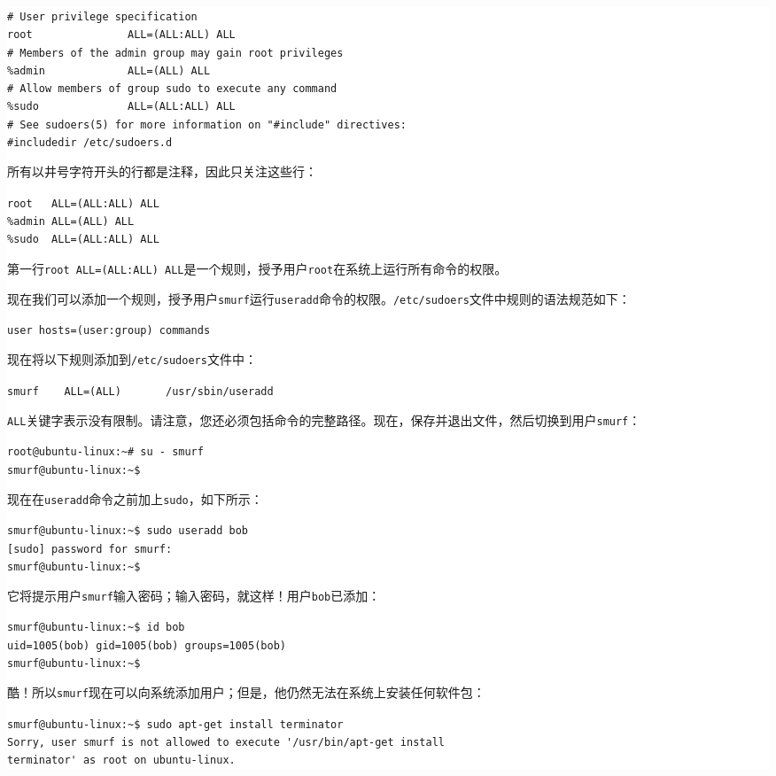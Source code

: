 ```
# User privilege specification 
root               ALL=(ALL:ALL) ALL
# Members of the admin group may gain root privileges
%admin             ALL=(ALL) ALL
# Allow members of group sudo to execute any command
%sudo              ALL=(ALL:ALL) ALL
# See sudoers(5) for more information on "#include" directives: 
#includedir /etc/sudoers.d
```

所有以井号字符开头的行都是注释，因此只关注这些行：

```
root   ALL=(ALL:ALL) ALL
%admin ALL=(ALL) ALL
%sudo  ALL=(ALL:ALL) ALL
```

第一行`root ALL=(ALL:ALL) ALL`是一个规则，授予用户`root`在系统上运行所有命令的权限。

现在我们可以添加一个规则，授予用户`smurf`运行`useradd`命令的权限。`/etc/sudoers`文件中规则的语法规范如下：

```
user hosts=(user:group) commands
```

现在将以下规则添加到`/etc/sudoers`文件中：

```
smurf    ALL=(ALL)       /usr/sbin/useradd
```

`ALL`关键字表示没有限制。请注意，您还必须包括命令的完整路径。现在，保存并退出文件，然后切换到用户`smurf`：

```
root@ubuntu-linux:~# su - smurf 
smurf@ubuntu-linux:~$
```

现在在`useradd`命令之前加上`sudo`，如下所示：

```
smurf@ubuntu-linux:~$ sudo useradd bob 
[sudo] password for smurf: 
smurf@ubuntu-linux:~$ 
```

它将提示用户`smurf`输入密码；输入密码，就这样！用户`bob`已添加：

```
smurf@ubuntu-linux:~$ id bob
uid=1005(bob) gid=1005(bob) groups=1005(bob) 
smurf@ubuntu-linux:~$
```

酷！所以`smurf`现在可以向系统添加用户；但是，他仍然无法在系统上安装任何软件包：

```
smurf@ubuntu-linux:~$ sudo apt-get install terminator
Sorry, user smurf is not allowed to execute '/usr/bin/apt-get install 
terminator' as root on ubuntu-linux.
```
